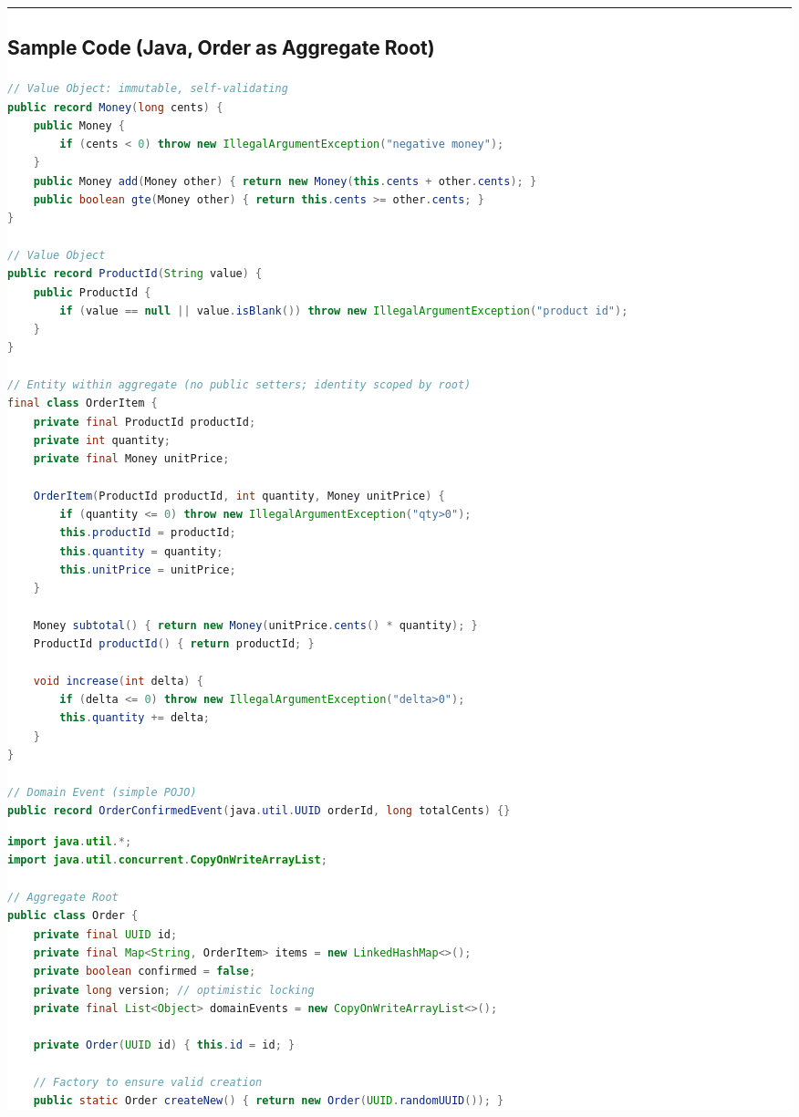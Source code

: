 
---

## Sample Code (Java, Order as Aggregate Root)

```java
// Value Object: immutable, self-validating
public record Money(long cents) {
    public Money {
        if (cents < 0) throw new IllegalArgumentException("negative money");
    }
    public Money add(Money other) { return new Money(this.cents + other.cents); }
    public boolean gte(Money other) { return this.cents >= other.cents; }
}

// Value Object
public record ProductId(String value) {
    public ProductId {
        if (value == null || value.isBlank()) throw new IllegalArgumentException("product id");
    }
}

// Entity within aggregate (no public setters; identity scoped by root)
final class OrderItem {
    private final ProductId productId;
    private int quantity;
    private final Money unitPrice;

    OrderItem(ProductId productId, int quantity, Money unitPrice) {
        if (quantity <= 0) throw new IllegalArgumentException("qty>0");
        this.productId = productId;
        this.quantity = quantity;
        this.unitPrice = unitPrice;
    }

    Money subtotal() { return new Money(unitPrice.cents() * quantity); }
    ProductId productId() { return productId; }

    void increase(int delta) {
        if (delta <= 0) throw new IllegalArgumentException("delta>0");
        this.quantity += delta;
    }
}

// Domain Event (simple POJO)
public record OrderConfirmedEvent(java.util.UUID orderId, long totalCents) {}
```

```java
import java.util.*;
import java.util.concurrent.CopyOnWriteArrayList;

// Aggregate Root
public class Order {
    private final UUID id;
    private final Map<String, OrderItem> items = new LinkedHashMap<>();
    private boolean confirmed = false;
    private long version; // optimistic locking
    private final List<Object> domainEvents = new CopyOnWriteArrayList<>();

    private Order(UUID id) { this.id = id; }

    // Factory to ensure valid creation
    public static Order createNew() { return new Order(UUID.randomUUID()); }

```